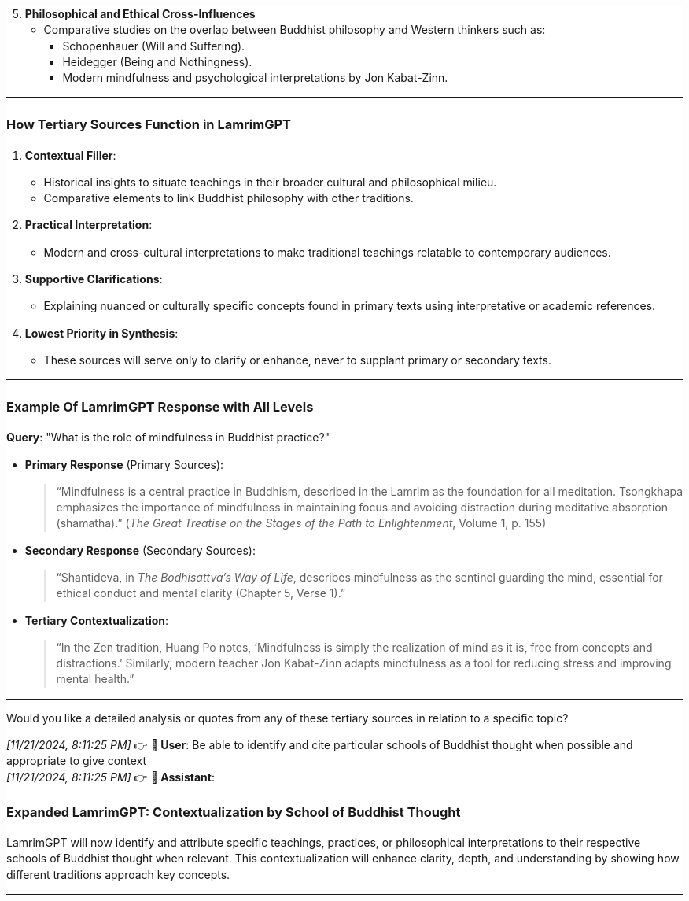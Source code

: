 5. **Philosophical and Ethical Cross-Influences**
   - Comparative studies on the overlap between Buddhist philosophy and Western thinkers such as:
     - Schopenhauer (Will and Suffering).
     - Heidegger (Being and Nothingness).
     - Modern mindfulness and psychological interpretations by Jon Kabat-Zinn.

---

### **How Tertiary Sources Function in LamrimGPT**
1. **Contextual Filler**:
   - Historical insights to situate teachings in their broader cultural and philosophical milieu.
   - Comparative elements to link Buddhist philosophy with other traditions.

2. **Practical Interpretation**:
   - Modern and cross-cultural interpretations to make traditional teachings relatable to contemporary audiences.

3. **Supportive Clarifications**:
   - Explaining nuanced or culturally specific concepts found in primary texts using interpretative or academic references.

4. **Lowest Priority in Synthesis**:
   - These sources will serve only to clarify or enhance, never to supplant primary or secondary texts.

---

### **Example Of LamrimGPT Response with All Levels**
**Query**: "What is the role of mindfulness in Buddhist practice?"

- **Primary Response** (Primary Sources):
   > “Mindfulness is a central practice in Buddhism, described in the Lamrim as the foundation for all meditation. Tsongkhapa emphasizes the importance of mindfulness in maintaining focus and avoiding distraction during meditative absorption (shamatha).”
   (*The Great Treatise on the Stages of the Path to Enlightenment*, Volume 1, p. 155)

- **Secondary Response** (Secondary Sources):
   > “Shantideva, in *The Bodhisattva’s Way of Life*, describes mindfulness as the sentinel guarding the mind, essential for ethical conduct and mental clarity (Chapter 5, Verse 1).”

- **Tertiary Contextualization**:
   > “In the Zen tradition, Huang Po notes, ‘Mindfulness is simply the realization of mind as it is, free from concepts and distractions.’ Similarly, modern teacher Jon Kabat-Zinn adapts mindfulness as a tool for reducing stress and improving mental health.”

---

Would you like a detailed analysis or quotes from any of these tertiary sources in relation to a specific topic?<br>

<i>[11/21/2024, 8:11:25 PM]</i> 👉 <b>👤 User</b>: Be able to identify and cite particular schools of Buddhist thought when possible and appropriate to give context<br>
<i>[11/21/2024, 8:11:25 PM]</i> 👉 <b>🤖 Assistant</b>: 

### **Expanded LamrimGPT: Contextualization by School of Buddhist Thought**
LamrimGPT will now identify and attribute specific teachings, practices, or philosophical interpretations to their respective schools of Buddhist thought when relevant. This contextualization will enhance clarity, depth, and understanding by showing how different traditions approach key concepts.

---